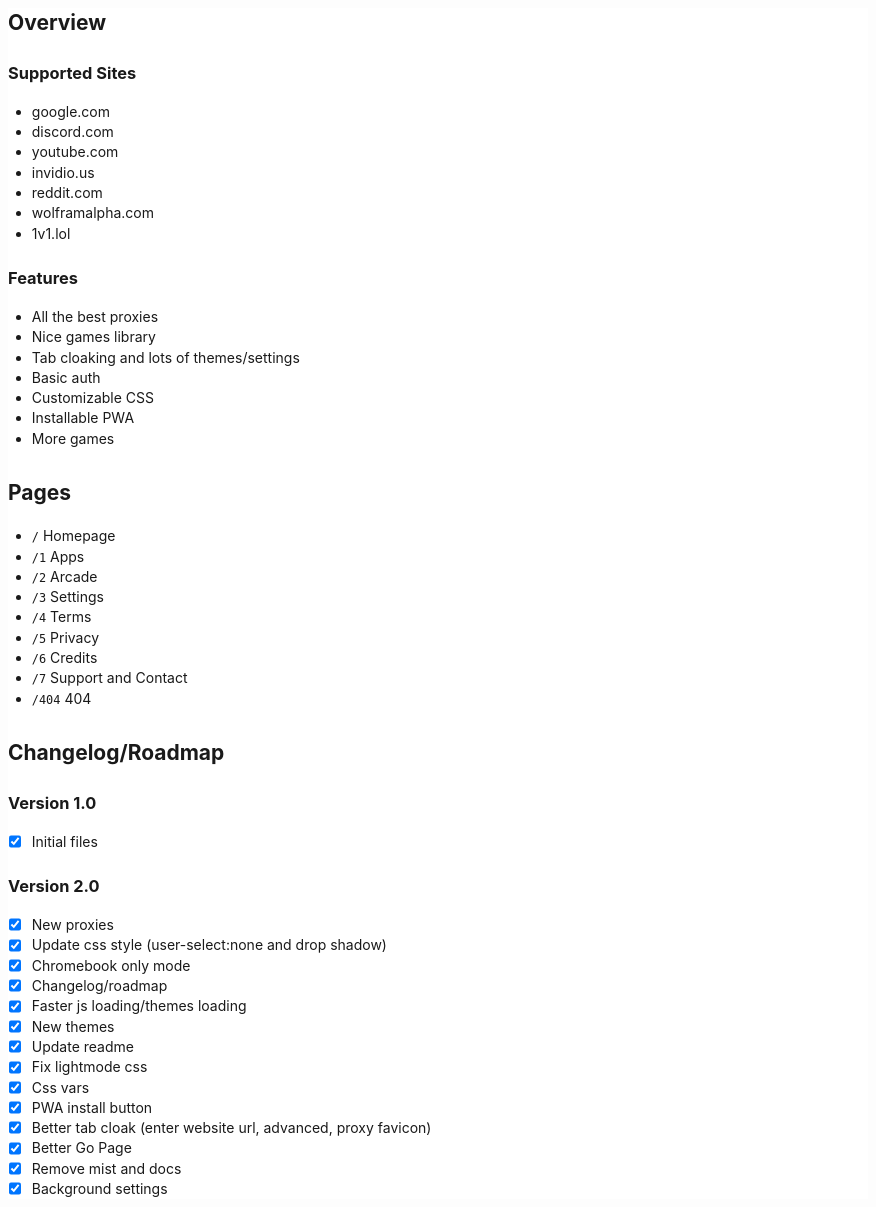 ## Overview

### Supported Sites

- google.com
- discord.com
- youtube.com
- invidio.us
- reddit.com
- wolframalpha.com
- 1v1.lol

### Features

- All the best proxies
- Nice games library
- Tab cloaking and lots of themes/settings
- Basic auth
- Customizable CSS
- Installable PWA
- More games

## Pages

- `/` Homepage
- `/1` Apps
- `/2` Arcade
- `/3` Settings
- `/4` Terms
- `/5` Privacy
- `/6` Credits
- `/7` Support and Contact
- `/404` 404

## Changelog/Roadmap
### Version 1.0
- [x] Initial files

### Version 2.0
- [x] New proxies
- [x] Update css style (user-select:none and drop shadow)
- [x] Chromebook only mode
- [x] Changelog/roadmap
- [x] Faster js loading/themes loading
- [x] New themes
- [x] Update readme
- [x] Fix lightmode css
- [x] Css vars
- [x] PWA install button
- [x] Better tab cloak (enter website url, advanced, proxy favicon)
- [x] Better Go Page
- [x] Remove mist and docs
- [x] Background settings
